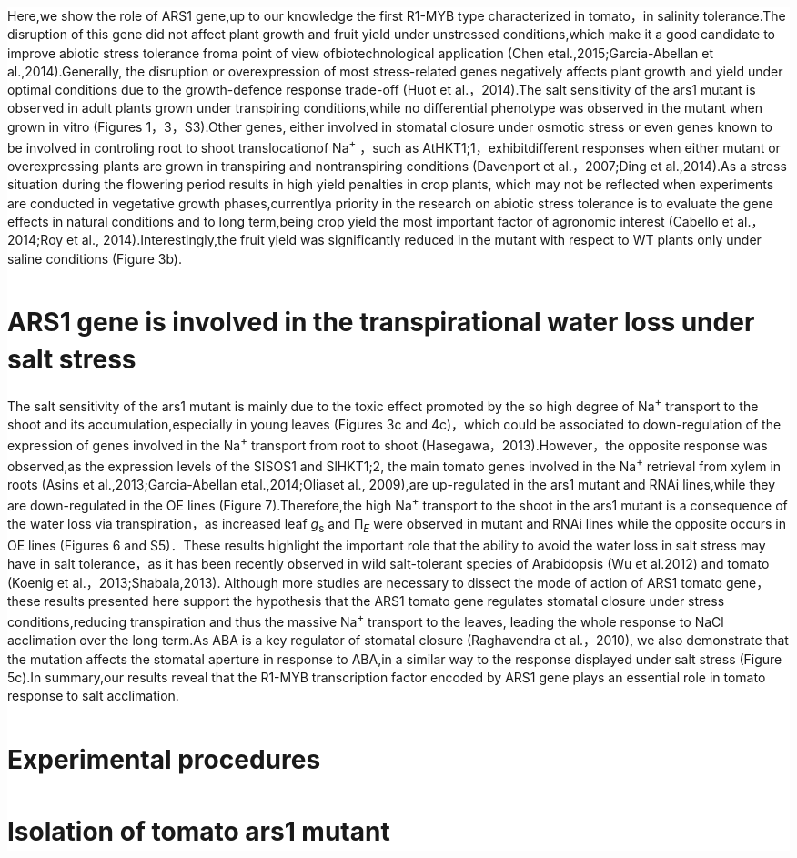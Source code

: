 Here,we show the role of ARS1 gene,up to our knowledge the first R1-MYB type characterized in tomato，in salinity tolerance.The disruption of this gene did not affect plant growth and fruit yield under unstressed conditions,which make it a good candidate to improve abiotic stress tolerance froma point of view ofbiotechnological application (Chen etal.,2015;Garcia-Abellan et al.,2014).Generally, the disruption or overexpression of most stress-related genes negatively affects plant growth and yield under optimal conditions due to the growth-defence response trade-off (Huot et al.，2014).The salt sensitivity of the ars1 mutant is observed in adult plants grown under transpiring conditions,while no differential phenotype was observed in the mutant when grown in vitro (Figures 1，3，S3).Other genes, either involved in stomatal closure under osmotic stress or even genes known to be involved in controling root to shoot translocationof ${ \mathsf { N a } } ^ { + }$ ，such as AtHKT1;1，exhibitdifferent responses when either mutant or overexpressing plants are grown in transpiring and nontranspiring conditions (Davenport et al.，2007;Ding et al.,2014).As a stress situation during the flowering period results in high yield penalties in crop plants, which may not be reflected when experiments are conducted in vegetative growth phases,currentlya priority in the research on abiotic stress tolerance is to evaluate the gene effects in natural conditions and to long term,being crop yield the most important factor of agronomic interest (Cabello et al.，2014;Roy et al., 2014).Interestingly,the fruit yield was significantly reduced in the mutant with respect to WT plants only under saline conditions (Figure 3b).

# ARS1 gene is involved in the transpirational water loss under salt stress

The salt sensitivity of the ars1 mutant is mainly due to the toxic effect promoted by the so high degree of ${ \mathsf { N a } } ^ { + }$ transport to the shoot and its accumulation,especially in young leaves (Figures 3c and 4c)，which could be associated to down-regulation of the expression of genes involved in the ${ \mathsf { N a } } ^ { + }$ transport from root to shoot (Hasegawa，2013).However，the opposite response was observed,as the expression levels of the SISOS1 and SlHKT1;2, the main tomato genes involved in the ${ \mathsf { N a } } ^ { + }$ retrieval from xylem in roots (Asins et al.,2013;Garcia-Abellan etal.,2014;Oliaset al., 2009),are up-regulated in the ars1 mutant and RNAi lines,while they are down-regulated in the OE lines (Figure 7).Therefore,the high ${ \mathsf { N a } } ^ { + }$ transport to the shoot in the ars1 mutant is a consequence of the water loss via transpiration，as increased leaf $g _ { \mathrm { s } }$ and $\boldsymbol { \mathsf { \Pi } } _ { E }$ were observed in mutant and RNAi lines while the opposite occurs in OE lines (Figures 6 and S5)．These results highlight the important role that the ability to avoid the water loss in salt stress may have in salt tolerance，as it has been recently observed in wild salt-tolerant species of Arabidopsis (Wu et al.2012) and tomato (Koenig et al.，2013;Shabala,2013). Although more studies are necessary to dissect the mode of action of ARS1 tomato gene，these results presented here support the hypothesis that the ARS1 tomato gene regulates stomatal closure under stress conditions,reducing transpiration and thus the massive ${ \mathsf { N a } } ^ { + }$ transport to the leaves, leading the whole response to NaCl acclimation over the long term.As ABA is a key regulator of stomatal closure (Raghavendra et al.，2010), we also demonstrate that the mutation affects the stomatal aperture in response to ABA,in a similar way to the response displayed under salt stress (Figure 5c).In summary,our results reveal that the R1-MYB transcription factor encoded by ARS1 gene plays an essential role in tomato response to salt acclimation.

# Experimental procedures

# Isolation of tomato ars1 mutant
